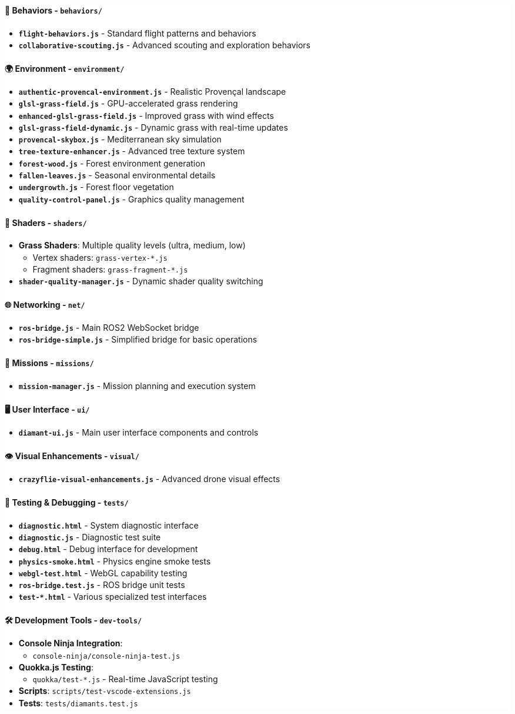 #### 🎯 Behaviors - `behaviors/`
- **`flight-behaviors.js`** - Standard flight patterns and behaviors
- **`collaborative-scouting.js`** - Advanced scouting and exploration behaviors

#### 🌍 Environment - `environment/`
- **`authentic-provencal-environment.js`** - Realistic Provençal landscape
- **`glsl-grass-field.js`** - GPU-accelerated grass rendering
- **`enhanced-glsl-grass-field.js`** - Improved grass with wind effects
- **`glsl-grass-field-dynamic.js`** - Dynamic grass with real-time updates
- **`provencal-skybox.js`** - Mediterranean sky simulation
- **`tree-texture-enhancer.js`** - Advanced tree texture system
- **`forest-wood.js`** - Forest environment generation
- **`fallen-leaves.js`** - Seasonal environmental details
- **`undergrowth.js`** - Forest floor vegetation
- **`quality-control-panel.js`** - Graphics quality management

#### 🎨 Shaders - `shaders/`
- **Grass Shaders**: Multiple quality levels (ultra, medium, low)
  - Vertex shaders: `grass-vertex-*.js`
  - Fragment shaders: `grass-fragment-*.js`
- **`shader-quality-manager.js`** - Dynamic shader quality switching

#### 🌐 Networking - `net/`
- **`ros-bridge.js`** - Main ROS2 WebSocket bridge
- **`ros-bridge-simple.js`** - Simplified bridge for basic operations

#### 🎯 Missions - `missions/`
- **`mission-manager.js`** - Mission planning and execution system

#### 🖥️ User Interface - `ui/`
- **`diamant-ui.js`** - Main user interface components and controls

#### 👁️ Visual Enhancements - `visual/`
- **`crazyflie-visual-enhancements.js`** - Advanced drone visual effects

#### 🧪 Testing & Debugging - `tests/`
- **`diagnostic.html`** - System diagnostic interface
- **`diagnostic.js`** - Diagnostic test suite
- **`debug.html`** - Debug interface for development
- **`physics-smoke.html`** - Physics engine smoke tests
- **`webgl-test.html`** - WebGL capability testing
- **`ros-bridge.test.js`** - ROS bridge unit tests
- **`test-*.html`** - Various specialized test interfaces

#### 🛠️ Development Tools - `dev-tools/`
- **Console Ninja Integration**:
  - `console-ninja/console-ninja-test.js`
- **Quokka.js Testing**:
  - `quokka/test-*.js` - Real-time JavaScript testing
- **Scripts**: `scripts/test-vscode-extensions.js`
- **Tests**: `tests/diamants.test.js`
